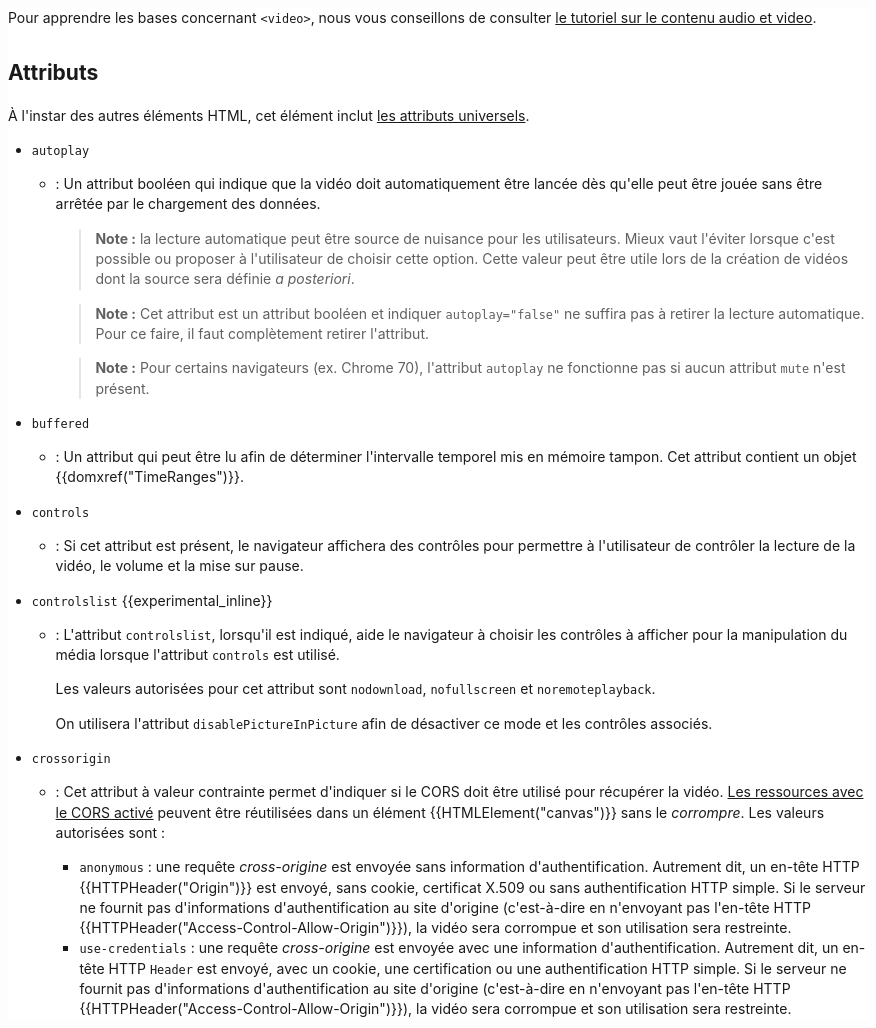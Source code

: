 Pour apprendre les bases concernant `<video>`, nous vous conseillons de consulter [le tutoriel sur le contenu audio et video](/fr/docs/Apprendre/HTML/Multimedia_and_embedding/Contenu_audio_et_video).

## Attributs

À l'instar des autres éléments HTML, cet élément inclut [les attributs universels](/fr/docs/Web/HTML/Attributs_universels).

- `autoplay`

  - : Un attribut booléen qui indique que la vidéo doit automatiquement être lancée dès qu'elle peut être jouée sans être arrêtée par le chargement des données.

    > **Note :** la lecture automatique peut être source de nuisance pour les utilisateurs. Mieux vaut l'éviter lorsque c'est possible ou proposer à l'utilisateur de choisir cette option. Cette valeur peut être utile lors de la création de vidéos dont la source sera définie _a posteriori_.

    > **Note :** Cet attribut est un attribut booléen et indiquer `autoplay="false"` ne suffira pas à retirer la lecture automatique. Pour ce faire, il faut complètement retirer l'attribut.

    > **Note :** Pour certains navigateurs (ex. Chrome 70), l'attribut `autoplay` ne fonctionne pas si aucun attribut `mute` n'est présent.

- `buffered`
  - : Un attribut qui peut être lu afin de déterminer l'intervalle temporel mis en mémoire tampon. Cet attribut contient un objet {{domxref("TimeRanges")}}.
- `controls`
  - : Si cet attribut est présent, le navigateur affichera des contrôles pour permettre à l'utilisateur de contrôler la lecture de la vidéo, le volume et la mise sur pause.
- `controlslist` {{experimental_inline}}

  - : L'attribut `controlslist`, lorsqu'il est indiqué, aide le navigateur à choisir les contrôles à afficher pour la manipulation du média lorsque l'attribut `controls` est utilisé.

    Les valeurs autorisées pour cet attribut sont `nodownload`, `nofullscreen` et `noremoteplayback`.

    On utilisera l'attribut `disablePictureInPicture` afin de désactiver ce mode et les contrôles associés.

- `crossorigin`

  - : Cet attribut à valeur contrainte permet d'indiquer si le CORS doit être utilisé pour récupérer la vidéo. [Les ressources avec le CORS activé](/fr/docs/Web/HTML/Images_avec_le_contr%C3%B4le_d_acc%C3%A8s_HTTP) peuvent être réutilisées dans un élément {{HTMLElement("canvas")}} sans le _corrompre_. Les valeurs autorisées sont :

    - `anonymous` : une requête _cross-origine_ est envoyée sans information d'authentification. Autrement dit, un en-tête HTTP {{HTTPHeader("Origin")}} est envoyé, sans cookie, certificat X.509 ou sans authentification HTTP simple. Si le serveur ne fournit pas d'informations d'authentification au site d'origine (c'est-à-dire en n'envoyant pas l'en-tête HTTP {{HTTPHeader("Access-Control-Allow-Origin")}}), la vidéo sera corrompue et son utilisation sera restreinte.
    - `use-credentials` : une requête _cross-origine_ est envoyée avec une information d'authentification. Autrement dit, un en-tête HTTP `Header` est envoyé, avec un cookie, une certification ou une authentification HTTP simple. Si le serveur ne fournit pas d'informations d'authentification au site d'origine (c'est-à-dire en n'envoyant pas l'en-tête HTTP {{HTTPHeader("Access-Control-Allow-Origin")}}), la vidéo sera corrompue et son utilisation sera restreinte.
